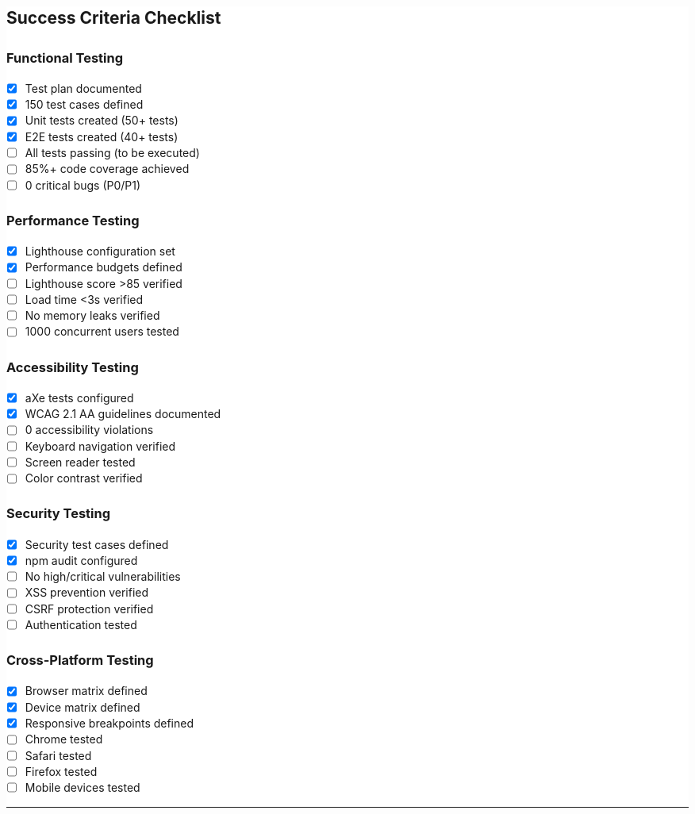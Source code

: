 
## Success Criteria Checklist

### Functional Testing

- [x] Test plan documented
- [x] 150 test cases defined
- [x] Unit tests created (50+ tests)
- [x] E2E tests created (40+ tests)
- [ ] All tests passing (to be executed)
- [ ] 85%+ code coverage achieved
- [ ] 0 critical bugs (P0/P1)

### Performance Testing

- [x] Lighthouse configuration set
- [x] Performance budgets defined
- [ ] Lighthouse score >85 verified
- [ ] Load time <3s verified
- [ ] No memory leaks verified
- [ ] 1000 concurrent users tested

### Accessibility Testing

- [x] aXe tests configured
- [x] WCAG 2.1 AA guidelines documented
- [ ] 0 accessibility violations
- [ ] Keyboard navigation verified
- [ ] Screen reader tested
- [ ] Color contrast verified

### Security Testing

- [x] Security test cases defined
- [x] npm audit configured
- [ ] No high/critical vulnerabilities
- [ ] XSS prevention verified
- [ ] CSRF protection verified
- [ ] Authentication tested

### Cross-Platform Testing

- [x] Browser matrix defined
- [x] Device matrix defined
- [x] Responsive breakpoints defined
- [ ] Chrome tested
- [ ] Safari tested
- [ ] Firefox tested
- [ ] Mobile devices tested

---
